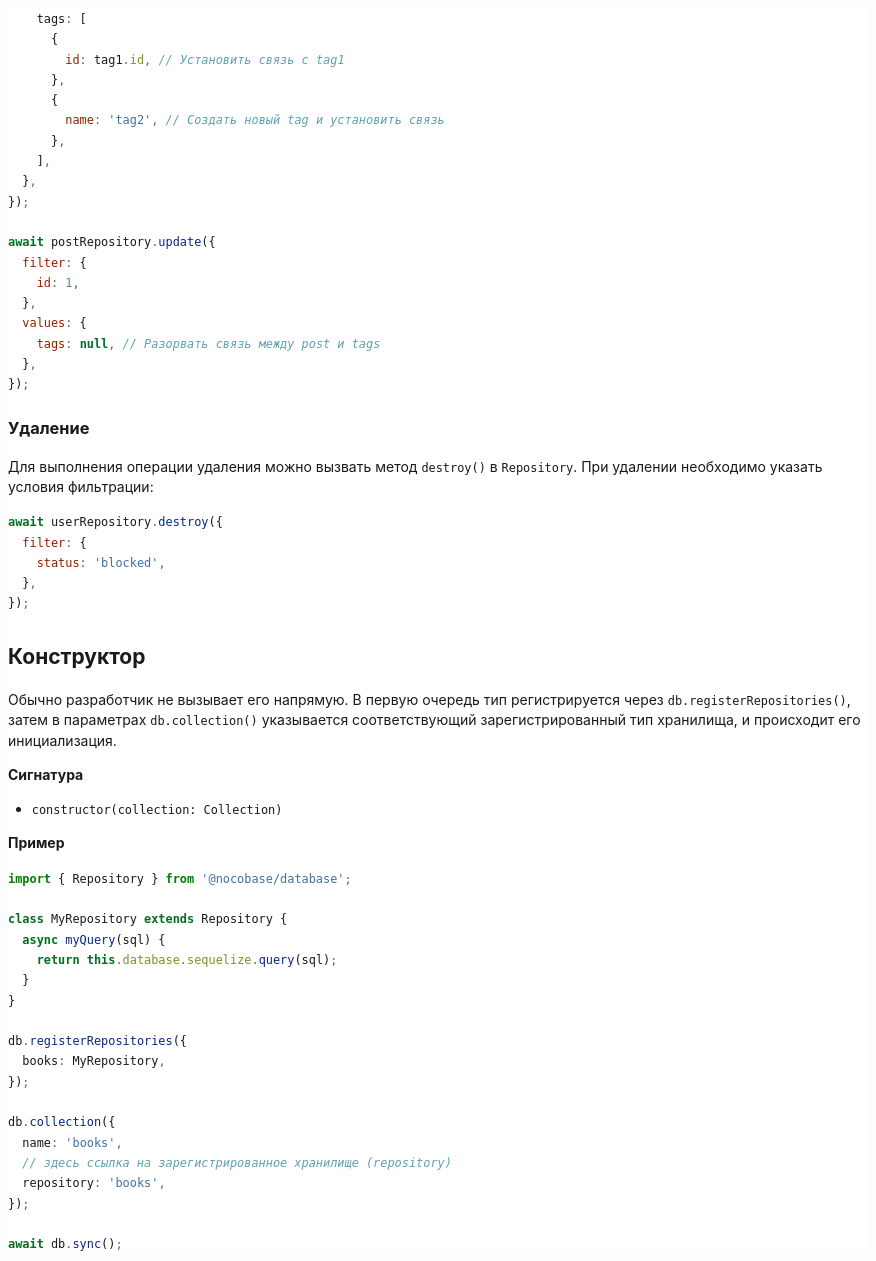 ```javascript
    tags: [
      {
        id: tag1.id, // Установить связь с tag1
      },
      {
        name: 'tag2', // Создать новый tag и установить связь
      },
    ],
  },
});

await postRepository.update({
  filter: {
    id: 1,
  },
  values: {
    tags: null, // Разорвать связь между post и tags
  },
});
```

### Удаление

Для выполнения операции удаления можно вызвать метод `destroy()` в `Repository`. При удалении необходимо указать условия фильтрации:

```javascript
await userRepository.destroy({
  filter: {
    status: 'blocked',
  },
});
```

## Конструктор

Обычно разработчик не вызывает его напрямую. В первую очередь тип регистрируется через `db.registerRepositories()`, затем в параметрах `db.collection()` указывается соответствующий зарегистрированный тип хранилища, и происходит его инициализация.

**Сигнатура**

- `constructor(collection: Collection)`

**Пример**

```ts
import { Repository } from '@nocobase/database';

class MyRepository extends Repository {
  async myQuery(sql) {
    return this.database.sequelize.query(sql);
  }
}

db.registerRepositories({
  books: MyRepository,
});

db.collection({
  name: 'books',
  // здесь ссылка на зарегистрированное хранилище (repository)
  repository: 'books',
});

await db.sync();
```